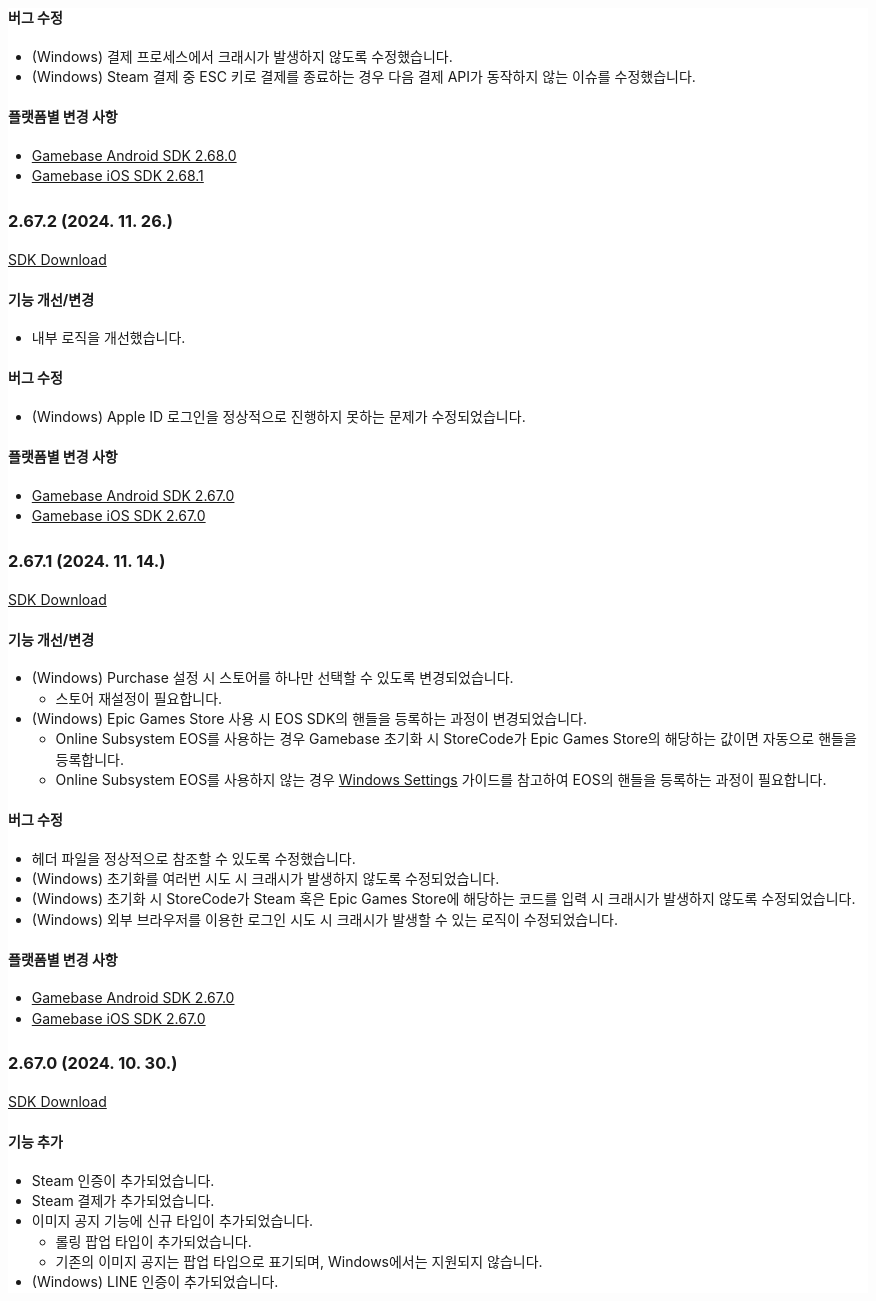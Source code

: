 #### 버그 수정
* (Windows) 결제 프로세스에서 크래시가 발생하지 않도록 수정했습니다.
* (Windows) Steam 결제 중 ESC 키로 결제를 종료하는 경우 다음 결제 API가 동작하지 않는 이슈를 수정했습니다.

#### 플랫폼별 변경 사항
* [Gamebase Android SDK 2.68.0](./release-notes-android/#2680-2024-11-26)
* [Gamebase iOS SDK 2.68.1](./release-notes-ios/#2681-2024-12-10)

### 2.67.2 (2024. 11. 26.)
[SDK Download](https://static.toastoven.net/toastcloud/sdk_download/gamebase/v2.67.2/GamebaseSDK-Unreal.zip)

#### 기능 개선/변경
* 내부 로직을 개선했습니다.

#### 버그 수정
* (Windows) Apple ID 로그인을 정상적으로 진행하지 못하는 문제가 수정되었습니다.

#### 플랫폼별 변경 사항
* [Gamebase Android SDK 2.67.0](./release-notes-android/#2670-2024-10-29)
* [Gamebase iOS SDK 2.67.0](./release-notes-ios/#2670-2024-10-29)

### 2.67.1 (2024. 11. 14.)
[SDK Download](https://static.toastoven.net/toastcloud/sdk_download/gamebase/v2.67.1/GamebaseSDK-Unreal.zip)

#### 기능 개선/변경
* (Windows) Purchase 설정 시 스토어를 하나만 선택할 수 있도록 변경되었습니다.
    * 스토어 재설정이 필요합니다.
* (Windows) Epic Games Store 사용 시 EOS SDK의 핸들을 등록하는 과정이 변경되었습니다.
    * Online Subsystem EOS를 사용하는 경우 Gamebase 초기화 시 StoreCode가 Epic Games Store의 해당하는 값이면 자동으로 핸들을 등록합니다.
    * Online Subsystem EOS를 사용하지 않는 경우 [Windows Settings](./unreal-started/#windows-settings) 가이드를 참고하여 EOS의 핸들을 등록하는 과정이 필요합니다.

#### 버그 수정
* 헤더 파일을 정상적으로 참조할 수 있도록 수정했습니다.
* (Windows) 초기화를 여러번 시도 시 크래시가 발생하지 않도록 수정되었습니다.
* (Windows) 초기화 시 StoreCode가 Steam 혹은 Epic Games Store에 해당하는 코드를 입력 시 크래시가 발생하지 않도록 수정되었습니다.
* (Windows) 외부 브라우저를 이용한 로그인 시도 시 크래시가 발생할 수 있는 로직이 수정되었습니다.

#### 플랫폼별 변경 사항
* [Gamebase Android SDK 2.67.0](./release-notes-android/#2670-2024-10-29)
* [Gamebase iOS SDK 2.67.0](./release-notes-ios/#2670-2024-10-29)

### 2.67.0 (2024. 10. 30.)
[SDK Download](https://static.toastoven.net/toastcloud/sdk_download/gamebase/v2.67.0/GamebaseSDK-Unreal.zip)

#### 기능 추가
* Steam 인증이 추가되었습니다.
* Steam 결제가 추가되었습니다.
* 이미지 공지 기능에 신규 타입이 추가되었습니다.
    * 롤링 팝업 타입이 추가되었습니다.
    * 기존의 이미지 공지는 팝업 타입으로 표기되며, Windows에서는 지원되지 않습니다.
* (Windows) LINE 인증이 추가되었습니다.
